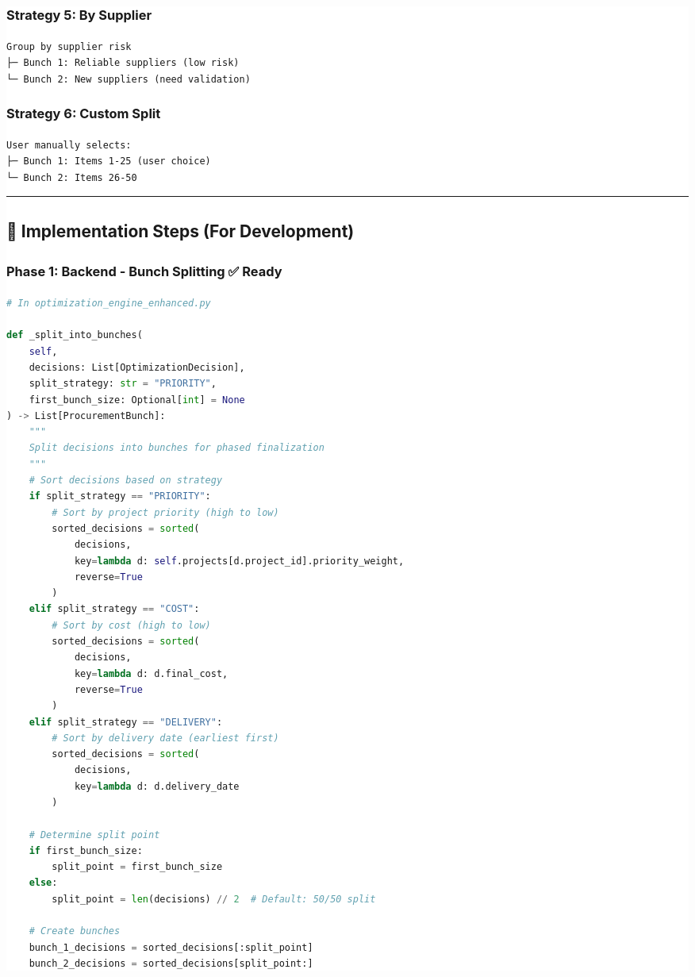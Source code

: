 ### **Strategy 5: By Supplier**
```
Group by supplier risk
├─ Bunch 1: Reliable suppliers (low risk)
└─ Bunch 2: New suppliers (need validation)
```

### **Strategy 6: Custom Split**
```
User manually selects:
├─ Bunch 1: Items 1-25 (user choice)
└─ Bunch 2: Items 26-50
```

---

## 🎯 **Implementation Steps (For Development)**

### **Phase 1: Backend - Bunch Splitting** ✅ Ready

```python
# In optimization_engine_enhanced.py

def _split_into_bunches(
    self, 
    decisions: List[OptimizationDecision],
    split_strategy: str = "PRIORITY",
    first_bunch_size: Optional[int] = None
) -> List[ProcurementBunch]:
    """
    Split decisions into bunches for phased finalization
    """
    # Sort decisions based on strategy
    if split_strategy == "PRIORITY":
        # Sort by project priority (high to low)
        sorted_decisions = sorted(
            decisions, 
            key=lambda d: self.projects[d.project_id].priority_weight,
            reverse=True
        )
    elif split_strategy == "COST":
        # Sort by cost (high to low)
        sorted_decisions = sorted(
            decisions,
            key=lambda d: d.final_cost,
            reverse=True
        )
    elif split_strategy == "DELIVERY":
        # Sort by delivery date (earliest first)
        sorted_decisions = sorted(
            decisions,
            key=lambda d: d.delivery_date
        )
    
    # Determine split point
    if first_bunch_size:
        split_point = first_bunch_size
    else:
        split_point = len(decisions) // 2  # Default: 50/50 split
    
    # Create bunches
    bunch_1_decisions = sorted_decisions[:split_point]
    bunch_2_decisions = sorted_decisions[split_point:]
```